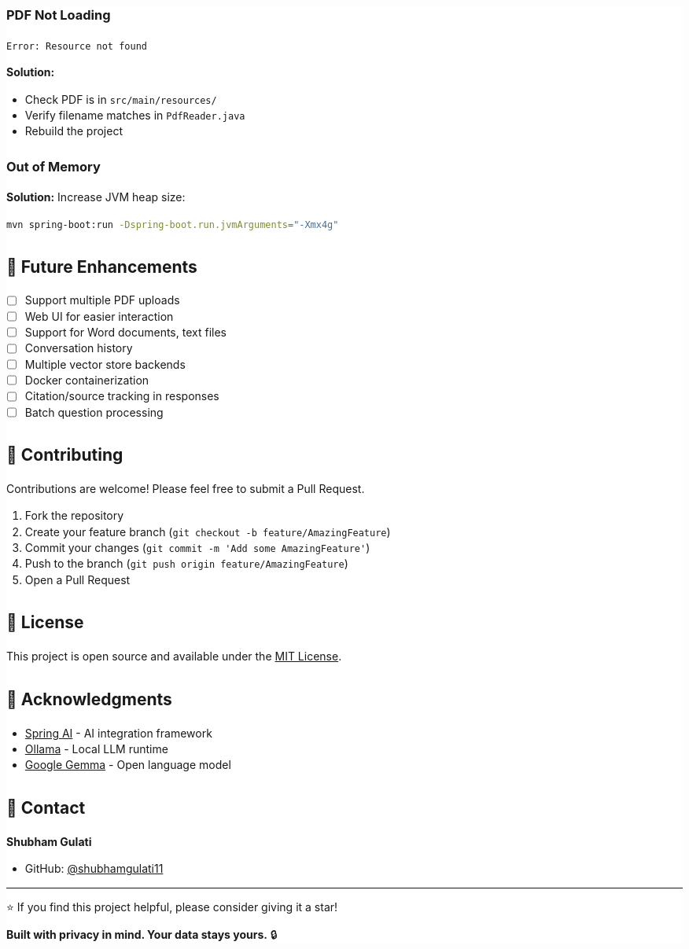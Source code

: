 ### PDF Not Loading
```
Error: Resource not found
```
**Solution:** 
- Check PDF is in `src/main/resources/`
- Verify filename matches in `PdfReader.java`
- Rebuild the project

### Out of Memory
**Solution:** Increase JVM heap size:
```bash
mvn spring-boot:run -Dspring-boot.run.jvmArguments="-Xmx4g"
```

## 🔄 Future Enhancements

- [ ] Support multiple PDF uploads
- [ ] Web UI for easier interaction
- [ ] Support for Word documents, text files
- [ ] Conversation history
- [ ] Multiple vector store backends
- [ ] Docker containerization
- [ ] Citation/source tracking in responses
- [ ] Batch question processing

## 🤝 Contributing

Contributions are welcome! Please feel free to submit a Pull Request.

1. Fork the repository
2. Create your feature branch (`git checkout -b feature/AmazingFeature`)
3. Commit your changes (`git commit -m 'Add some AmazingFeature'`)
4. Push to the branch (`git push origin feature/AmazingFeature`)
5. Open a Pull Request

## 📄 License

This project is open source and available under the [MIT License](LICENSE).

## 🙏 Acknowledgments

- [Spring AI](https://docs.spring.io/spring-ai/reference/) - AI integration framework
- [Ollama](https://ollama.com/) - Local LLM runtime
- [Google Gemma](https://ai.google.dev/gemma) - Open language model

## 📧 Contact

**Shubham Gulati**
- GitHub: [@shubhamgulati11](https://github.com/shubhamgulati11)

---

⭐ If you find this project helpful, please consider giving it a star!

**Built with privacy in mind. Your data stays yours.** 🔒
